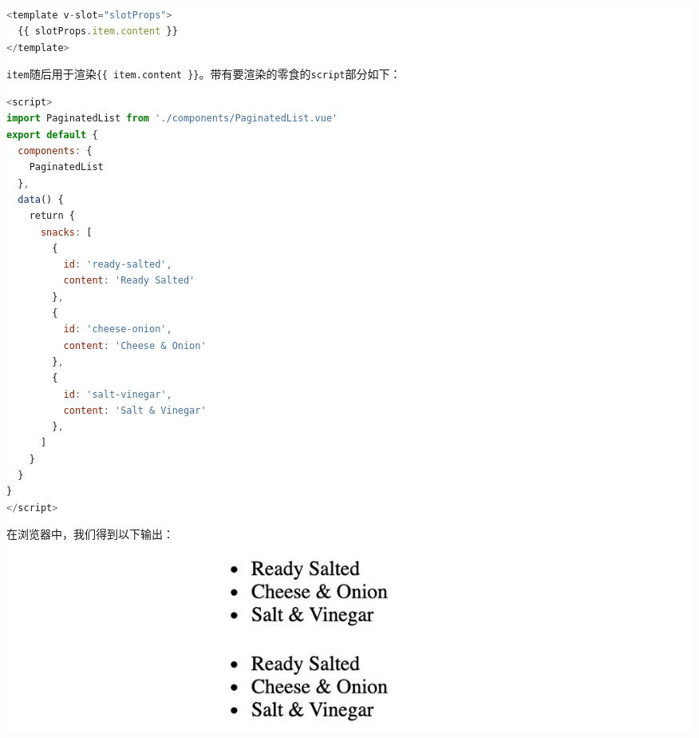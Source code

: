 ```js
<template v-slot="slotProps">
  {{ slotProps.item.content }}
</template>
```

`item`随后用于渲染`{{ item.content }}`。带有要渲染的零食的`script`部分如下：

```js
<script>
import PaginatedList from './components/PaginatedList.vue'
export default {
  components: {
    PaginatedList
  },
  data() {
    return {
      snacks: [
        {
          id: 'ready-salted',
          content: 'Ready Salted'
        },
        {
          id: 'cheese-onion',
          content: 'Cheese & Onion'
        },
        {
          id: 'salt-vinegar',
          content: 'Salt & Vinegar'
        },
      ]
    }
  }
}
</script>
```

在浏览器中，我们得到以下输出：

![图 4.20：使用作用域插槽显示的零食，意味着渲染逻辑在父组件中](img/B15218_04_20.jpg)

![图片](img/B15218_04_20.jpg)
